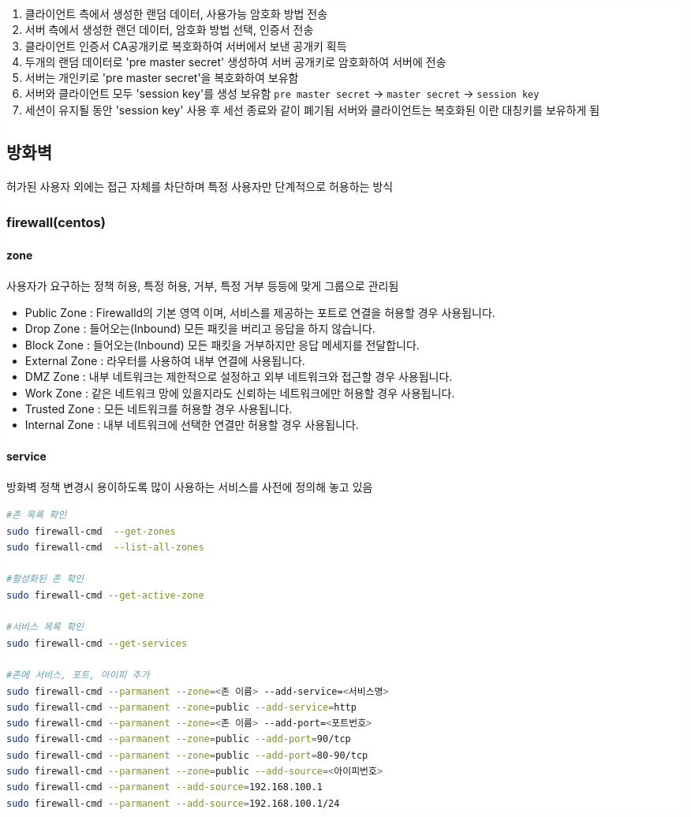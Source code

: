 1. 클라이언트 측에서 생성한 랜덤 데이터, 사용가능 암호화 방법 전송
2. 서버 측에서 생성한 랜던 데이터, 암호화 방법 선택, 인증서 전송
3. 클라이언트 인증서 CA공개키로 복호화하여 서버에서 보낸 공개키 획득
4. 두개의 랜덤 데이터로 'pre master secret' 생성하여 서버 공개키로 암호화하여 서버에 전송
5. 서버는 개인키로 'pre master secret'을 복호화하여 보유함
6. 서버와 클라이언트 모두 'session key'를 생성 보유함
   `pre master secret` -> `master secret` -> `session key`
7. 세션이 유지될 동안 'session key' 사용 후 세선 종료와 같이 폐기됨
   서버와 클라이언트는 복호화된 이란 대칭키를 보유하게 됨

## 방화벽

허가된 사용자 외에는 접근 자체를 차단하며 특정 사용자만 단계적으로 허용하는 방식

### firewall(centos)

#### zone

사용자가 요구하는 정책 허용, 특정 허용, 거부, 특정 거부 등등에 맞게 그룹으로 관리됨

- Public Zone : Firewalld의 기본 영역 이며, 서비스를 제공하는 포트로 연결을 허용할 경우 사용됩니다.
- Drop Zone : 들어오는(Inbound) 모든 패킷을 버리고 응답을 하지 않습니다.
- Block Zone : 들어오는(Inbound) 모든 패킷을 거부하지만 응답 메세지를 전달합니다.
- External Zone : 라우터를 사용하여 내부 연결에 사용됩니다.
- DMZ Zone : 내부 네트워크는 제한적으로 설정하고 외부 네트워크와 접근할 경우 사용됩니다.
- Work Zone : 같은 네트워크 망에 있을지라도 신뢰하는 네트워크에만 허용할 경우 사용됩니다.
- Trusted Zone : 모든 네트워크를 허용할 경우 사용됩니다.
- Internal Zone : 내부 네트워크에 선택한 연결만 허용할 경우 사용됩니다.

#### service

방화벽 정책 변경시 용이하도록 많이 사용하는 서비스를 사전에 정의해 놓고 있음

```bash
#존 목록 확인
sudo firewall-cmd  --get-zones
sudo firewall-cmd  --list-all-zones

#활성화된 존 확인
sudo firewall-cmd --get-active-zone

#서비스 목록 확인
sudo firewall-cmd --get-services

#존에 서비스, 포트, 아이피 추가
sudo firewall-cmd --parmanent --zone=<존 이름> --add-service=<서비스명>
sudo firewall-cmd --parmanent --zone=public --add-service=http
sudo firewall-cmd --parmanent --zone=<존 이름> --add-port=<포트번호>
sudo firewall-cmd --parmanent --zone=public --add-port=90/tcp
sudo firewall-cmd --parmanent --zone=public --add-port=80-90/tcp
sudo firewall-cmd --parmanent --zone=public --add-source=<아이피번호>
sudo firewall-cmd --parmanent --add-source=192.168.100.1
sudo firewall-cmd --parmanent --add-source=192.168.100.1/24
```
